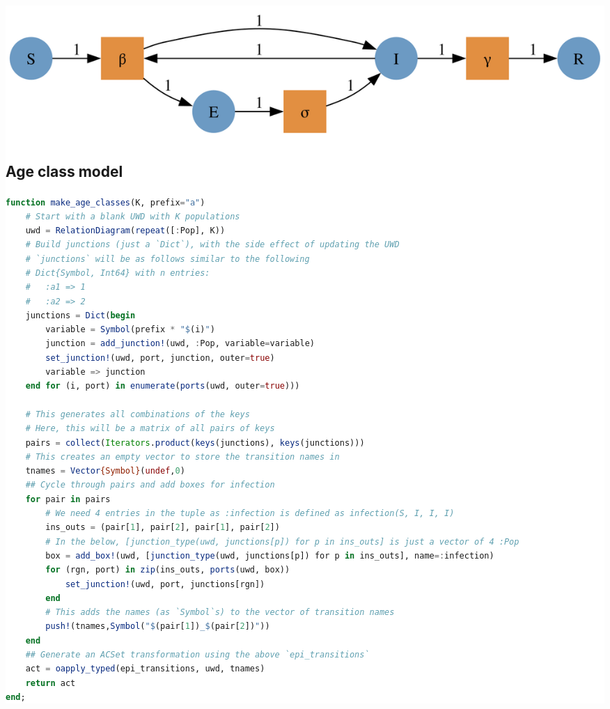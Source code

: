 ![](pn_stratify_ageclasses_files/figure-commonmark/cell-4-output-1.svg)

## Age class model

``` julia
function make_age_classes(K, prefix="a")
    # Start with a blank UWD with K populations
    uwd = RelationDiagram(repeat([:Pop], K))
    # Build junctions (just a `Dict`), with the side effect of updating the UWD
    # `junctions` will be as follows similar to the following
    # Dict{Symbol, Int64} with n entries:
    #   :a1 => 1
    #   :a2 => 2
    junctions = Dict(begin
        variable = Symbol(prefix * "$(i)")
        junction = add_junction!(uwd, :Pop, variable=variable)
        set_junction!(uwd, port, junction, outer=true)
        variable => junction
    end for (i, port) in enumerate(ports(uwd, outer=true)))
    
    # This generates all combinations of the keys
    # Here, this will be a matrix of all pairs of keys
    pairs = collect(Iterators.product(keys(junctions), keys(junctions)))
    # This creates an empty vector to store the transition names in
    tnames = Vector{Symbol}(undef,0)
    ## Cycle through pairs and add boxes for infection
    for pair in pairs
        # We need 4 entries in the tuple as :infection is defined as infection(S, I, I, I)
        ins_outs = (pair[1], pair[2], pair[1], pair[2])
        # In the below, [junction_type(uwd, junctions[p]) for p in ins_outs] is just a vector of 4 :Pop
        box = add_box!(uwd, [junction_type(uwd, junctions[p]) for p in ins_outs], name=:infection)
        for (rgn, port) in zip(ins_outs, ports(uwd, box))
            set_junction!(uwd, port, junctions[rgn])
        end
        # This adds the names (as `Symbol`s) to the vector of transition names
        push!(tnames,Symbol("$(pair[1])_$(pair[2])"))
    end
    ## Generate an ACSet transformation using the above `epi_transitions`
    act = oapply_typed(epi_transitions, uwd, tnames)
    return act
end;
```
